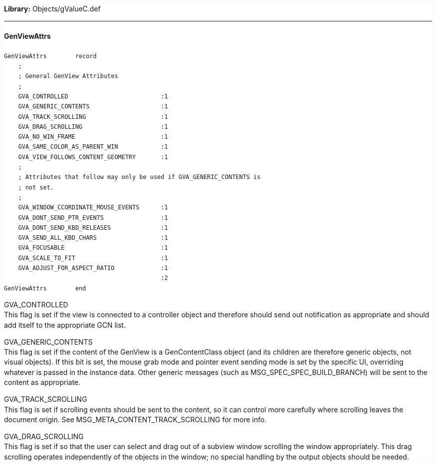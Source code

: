**Library:** Objects/gValueC.def

----------
#### GenViewAttrs
    GenViewAttrs        record
        ;
        ; General GenView Attributes
        ;
        GVA_CONTROLLED                          :1
        GVA_GENERIC_CONTENTS                    :1
        GVA_TRACK_SCROLLING                     :1
        GVA_DRAG_SCROLLING                      :1
        GVA_NO_WIN_FRAME                        :1
        GVA_SAME_COLOR_AS_PARENT_WIN            :1
        GVA_VIEW_FOLLOWS_CONTENT_GEOMETRY       :1
        ;
        ; Attributes that follow may only be used if GVA_GENERIC_CONTENTS is
        ; not set. 
        ;
        GVA_WINDOW_CCORDINATE_MOUSE_EVENTS      :1
        GVA_DONT_SEND_PTR_EVENTS                :1
        GVA_DONT_SEND_KBD_RELEASES              :1
        GVA_SEND_ALL_KBD_CHARS                  :1
        GVA_FOCUSABLE                           :1
        GVA_SCALE_TO_FIT                        :1
        GVA_ADJUST_FOR_ASPECT_RATIO             :1
                                                :2
    GenViewAttrs        end

GVA_CONTROLLED  
This flag is set if the view is connected to a controller object and 
therefore should send out notification as appropriate and 
should add itself to the appropriate GCN list.

GVA_GENERIC_CONTENTS  
This flag is set if the content of the GenView is a 
GenContentClass object (and its children are therefore generic 
objects, not visual objects). If this bit is set, the mouse grab 
mode and pointer event sending mode is set by the specific UI, 
overriding whatever is passed in the instance data. Other 
generic messages (such as MSG_SPEC_SPEC_BUILD_BRANCH) 
will be sent to the content as appropriate.

GVA_TRACK_SCROLLING  
This flag is set if scrolling events should be sent to the content, 
so it can control more carefully where scrolling leaves the 
document origin. See 
MSG_META_CONTENT_TRACK_SCROLLING for more info.

GVA_DRAG_SCROLLING  
This flag is set if so that the user can select and drag out of a 
subview window scrolling the window appropriately. This drag 
scrolling operates independently of the objects in the window; 
no special handling by the output objects should be needed.
